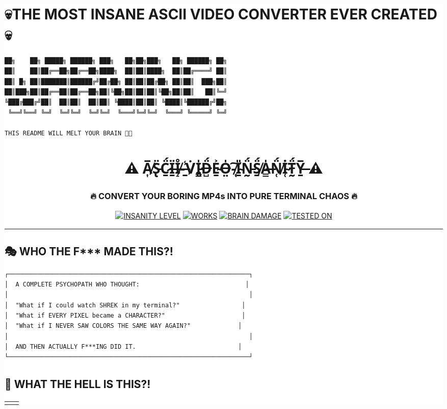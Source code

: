 # 💀THE MOST INSANE ASCII VIDEO CONVERTER EVER CREATED 💀

```
██╗    ██╗ █████╗ ██████╗ ███╗   ██╗██╗███╗   ██╗ ██████╗ ██╗
██║    ██║██╔══██╗██╔══██╗████╗  ██║██║████╗  ██║██╔════╝ ██║
██║ █╗ ██║███████║██████╔╝██╔██╗ ██║██║██╔██╗ ██║██║  ███╗██║
██║███╗██║██╔══██║██╔══██╗██║╚██╗██║██║██║╚██╗██║██║   ██║╚═╝
╚███╔███╔╝██║  ██║██║  ██║██║ ╚████║██║██║ ╚████║╚██████╔╝██╗
 ╚══╝╚══╝ ╚═╝  ╚═╝╚═╝  ╚═╝╚═╝  ╚═══╝╚═╝╚═╝  ╚═══╝ ╚═════╝ ╚═╝
                                                              
THIS README WILL MELT YOUR BRAIN 🧠💥
```

<div align="center">

# ⚠️ A̸͎̅S̵̢̈C̷̱̈́Ï̶̱I̸̝̊-̶̱̾V̷̬̇I̵͇̍D̶̺̈́E̴̱͐O̶̤̍-̸̜͠I̴̱̎N̵̰̈́S̸̱̈́A̶͇̍N̸̜̈́İ̴̜T̵̰̈́Y̶̱̅ ⚠️

### 🔥 CONVERT YOUR BORING MP4s INTO PURE TERMINAL CHAOS 🔥

[![INSANITY LEVEL](https://img.shields.io/badge/INSANITY%20LEVEL-MAXIMUM-ff0000?style=for-the-badge&logo=fire&logoColor=white)](https://github.com/yourusername/ascii-video-insanity)
[![WORKS](https://img.shields.io/badge/WORKS-SOMETIMES-yellow?style=for-the-badge&logo=warning&logoColor=black)](https://github.com/yourusername/ascii-video-insanity)
[![BRAIN DAMAGE](https://img.shields.io/badge/BRAIN%20DAMAGE-GUARANTEED-purple?style=for-the-badge&logo=skull&logoColor=white)](https://github.com/yourusername/ascii-video-insanity)
[![TESTED ON](https://img.shields.io/badge/TESTED%20ON-MY%20SANITY-black?style=for-the-badge&logo=github&logoColor=white)](https://github.com/yourusername/ascii-video-insanity)

</div>

---

## 🎭 WHO THE F*** MADE THIS?!

```
┌──────────────────────────────────────────────────────────────────┐
│  A COMPLETE PSYCHOPATH WHO THOUGHT:                             │
│                                                                  │
│  "What if I could watch SHREK in my terminal?"                 │
│  "What if EVERY PIXEL became a CHARACTER?"                     │
│  "What if I NEVER SAW COLORS THE SAME WAY AGAIN?"             │
│                                                                  │
│  AND THEN ACTUALLY F***ING DID IT.                            │
└──────────────────────────────────────────────────────────────────┘
```

## 🤯 WHAT THE HELL IS THIS?!

<table>
<tr>
<td width="50%">
